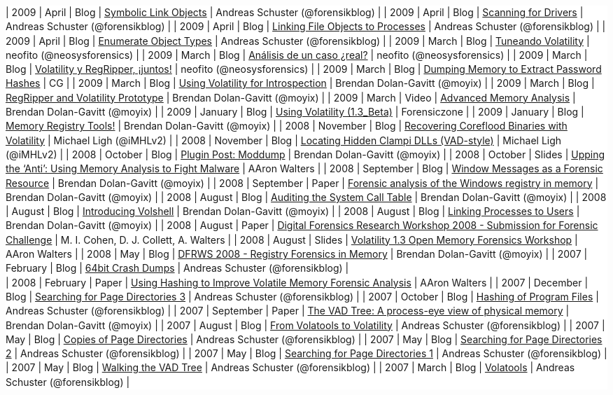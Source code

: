 | 2009 | April | Blog | [Symbolic Link Objects](http://computer.forensikblog.de/en/2009/04/symbolic-link-objects.html) | Andreas Schuster (@forensikblog) | 
| 2009 | April | Blog | [Scanning for Drivers](http://computer.forensikblog.de/en/2009/04/scanning-for-drivers.html) | Andreas Schuster (@forensikblog) | 
| 2009 | April | Blog | [Linking File Objects to Processes](http://computer.forensikblog.de/en/2009/04/linking-file-objects-to-processes.html) | Andreas Schuster (@forensikblog) | 
| 2009 | April | Blog | [Enumerate Object Types](http://computer.forensikblog.de/en/2009/04/enumerate-object-types.html) | Andreas Schuster (@forensikblog) | 
| 2009 | March | Blog | [Tuneando Volatility](http://neosysforensics.blogspot.com/2009/03/tuneando-volatility.html) | neofito (@neosysforensics) | 
| 2009 | March | Blog | [Análisis de un caso ¿real?](http://neosysforensics.blogspot.com/2009/03/analisis-de-un-caso-real.html) | neofito (@neosysforensics) | 
| 2009 | March | Blog | [Volatility y RegRipper, ¡juntos!](http://neosysforensics.blogspot.com/2009/03/volatility-y-regripper-juntos.html) | neofito (@neosysforensics) | 
| 2009 | March | Blog | [Dumping Memory to Extract Password Hashes](http://carnal0wnage.attackresearch.com/2009/03/dumping-memory-to-extract-password.html) | CG | 
| 2009 | March | Blog | [Using Volatility for Introspection](http://moyix.blogspot.com/2009/03/using-volatility-for-introspection.html) | Brendan Dolan-Gavitt (@moyix) | 
| 2009 | March | Blog | [RegRipper and Volatility Prototype](http://moyix.blogspot.com/2009/03/regripper-and-volatility-prototype.html) | Brendan Dolan-Gavitt (@moyix) | 
| 2009 | March | Video | [Advanced Memory Analysis](http://www.youtube.com/watch?v=UYGMjLTjHxE) | Brendan Dolan-Gavitt (@moyix) | 
| 2009 | January | Blog | [Using Volatility (1.3_Beta)](http://forensiczone.blogspot.com/2009/01/using-volatility-1.html) | Forensiczone | 
| 2009 | January | Blog | [Memory Registry Tools!](http://moyix.blogspot.com/2009/01/memory-registry-tools.html) | Brendan Dolan-Gavitt (@moyix) | 
| 2008 | November | Blog | [Recovering Coreflood Binaries with Volatility](http://mnin.blogspot.com/2008/11/recovering-coreflood-binaries-with.html) | Michael Ligh (@iMHLv2) | 
| 2008 | November | Blog | [Locating Hidden Clampi DLLs (VAD-style)](http://mnin.blogspot.com/2008/11/locating-hidden-clampi-dlls-vad-style.html) | Michael Ligh (@iMHLv2) | 
| 2008 | October | Blog | [Plugin Post: Moddump](http://moyix.blogspot.com/2008/10/plugin-post-moddump.html) | Brendan Dolan-Gavitt (@moyix) | 
| 2008 | October | Slides | [Upping the ‘Anti’: Using Memory Analysis to Fight Malware](http://www.4tphi.net/fatkit/papers/Walters_2008_SANS.pdf) | AAron Walters | 
| 2008 | September | Blog | [Window Messages as a Forensic Resource](http://moyix.blogspot.com/2008/09/window-messages-as-forensic-resource.html) | Brendan Dolan-Gavitt (@moyix) | 
| 2008 | September | Paper | [Forensic analysis of the Windows registry in memory](http://dfrws.org/2008/proceedings/p26-dolan-gavitt.pdf) | Brendan Dolan-Gavitt (@moyix) | 
| 2008 | August | Blog | [Auditing the System Call Table](http://moyix.blogspot.com/2008/08/auditing-system-call-table.html) | Brendan Dolan-Gavitt (@moyix) | 
| 2008 | August | Blog | [Introducing Volshell](http://moyix.blogspot.com/2008/08/indroducing-volshell.html) | Brendan Dolan-Gavitt (@moyix) | 
| 2008 | August | Blog | [Linking Processes to Users](http://moyix.blogspot.com/2008/08/linking-processes-to-users.html) | Brendan Dolan-Gavitt (@moyix) | 
| 2008 | August | Paper | [Digital Forensics Research Workshop 2008 - Submission for Forensic Challenge](https://docs.google.com/document/pub?id=1ZGrBppBveDkNf3RTp0pMdd19VGI09y8GgErzlDA7aMc) | M. I. Cohen, D. J. Collett, A. Walters | 
| 2008 | August | Slides | [Volatility 1.3 Open Memory Forensics Workshop](https://www.volatilesystems.com/volatility/omfw/Walters_OMFW_2008.pdf) | AAron Walters | 
| 2008 | May | Blog | [DFRWS 2008 - Registry Forensics in Memory](http://moyix.blogspot.com/2008/05/dfrws-2008-registry-forensics-in-memory.html) | Brendan Dolan-Gavitt (@moyix) |
| 2007 | February | Blog | [64bit Crash Dumps](http://computer.forensikblog.de/en/2008/02/64bit-crash-dumps.html) | Andreas Schuster (@forensikblog) |  
| 2008 | February | Paper | [Using Hashing to Improve Volatile Memory Forensic Analysis](http://www.4tphi.net/fatkit/papers/aw_AAFS_pubv2.pdf) | AAron Walters | 
| 2007 | December | Blog | [Searching for Page Directories 3](http://computer.forensikblog.de/en/2007/12/searching-for-page-directories-3.html) | Andreas Schuster (@forensikblog) | 
| 2007 | October | Blog | [Hashing of Program Files](http://computer.forensikblog.de/en/2007/10/hashing-of-program-files.html) | Andreas Schuster (@forensikblog) | 
| 2007 | September | Paper | [The VAD Tree: A process-eye view of physical memory](http://dfrws.org/2007/proceedings/p62-dolan-gavitt.pdf) | Brendan Dolan-Gavitt (@moyix) | 
| 2007 | August | Blog | [From Volatools to Volatility](http://computer.forensikblog.de/en/2007/08/from-volatools-to-volatility.html) | Andreas Schuster (@forensikblog) | 
| 2007 | May | Blog | [Copies of Page Directories](http://computer.forensikblog.de/en/2007/05/copies-of-page-directories.html) | Andreas Schuster (@forensikblog) | 
| 2007 | May | Blog | [Searching for Page Directories 2](http://computer.forensikblog.de/en/2007/05/searching-for-page-directories-2.html) | Andreas Schuster (@forensikblog) | 
| 2007 | May | Blog | [Searching for Page Directories 1](http://computer.forensikblog.de/en/2007/05/searching-for-page-directories-1.html) | Andreas Schuster (@forensikblog) | 
| 2007 | May | Blog | [Walking the VAD Tree](http://computer.forensikblog.de/en/2007/05/walking-the-vad-tree.html) | Andreas Schuster (@forensikblog) | 
| 2007 | March | Blog | [Volatools](http://computer.forensikblog.de/en/2007/03/volatools.html) | Andreas Schuster (@forensikblog) | 